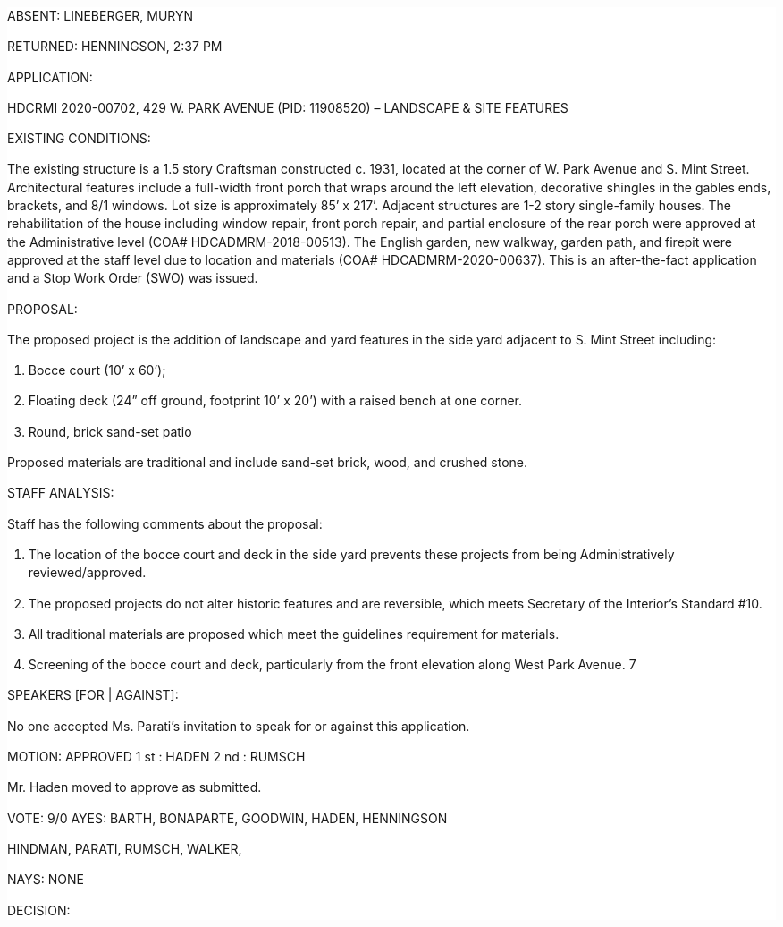 ABSENT: LINEBERGER, MURYN 

RETURNED: HENNINGSON, 2:37 PM 

APPLICATION: 

HDCRMI 2020-00702, 429 W. PARK AVENUE (PID: 11908520) – LANDSCAPE & SITE FEATURES 

EXISTING CONDITIONS: 

The existing structure is a 1.5 story Craftsman constructed c. 1931, located at the corner of W. Park Avenue and S. Mint Street. Architectural features include a full-width front porch that wraps around the left elevation, decorative shingles in the gables ends, brackets, and 8/1 windows. Lot size is approximately 85’ x 217’. Adjacent structures are 1-2 story single-family houses. The rehabilitation of the house including window repair, front porch repair, and partial enclosure of the rear porch were approved at the Administrative level (COA# HDCADMRM-2018-00513). The English garden, new walkway, garden path, and firepit were approved at the staff level due to location and materials (COA# HDCADMRM-2020-00637). This is an after-the-fact application and a Stop Work Order (SWO) was issued. 

PROPOSAL: 

The proposed project is the addition of landscape and yard features in the side yard adjacent to S. Mint Street including: 

1. Bocce court (10’ x 60’); 

2. Floating deck (24” off ground, footprint 10’ x 20’) with a raised bench at one corner. 

3. Round, brick sand-set patio 

Proposed materials are traditional and include sand-set brick, wood, and crushed stone. 

STAFF ANALYSIS: 

Staff has the following comments about the proposal: 

1. The location of the bocce court and deck in the side yard prevents these projects from being Administratively reviewed/approved. 

2. The proposed projects do not alter historic features and are reversible, which meets Secretary of the Interior’s Standard #10. 

3. All traditional materials are proposed which meet the guidelines requirement for materials. 

4. Screening of the bocce court and deck, particularly from the front elevation along West Park Avenue. 7

SPEAKERS [FOR | AGAINST]: 

No one accepted Ms. Parati’s invitation to speak for or against this application. 

MOTION: APPROVED 1 st : HADEN 2 nd : RUMSCH 

Mr. Haden moved to approve as submitted. 

VOTE: 9/0 AYES: BARTH, BONAPARTE, GOODWIN, HADEN, HENNINGSON 

HINDMAN, PARATI, RUMSCH, WALKER, 

NAYS: NONE 

DECISION: 

